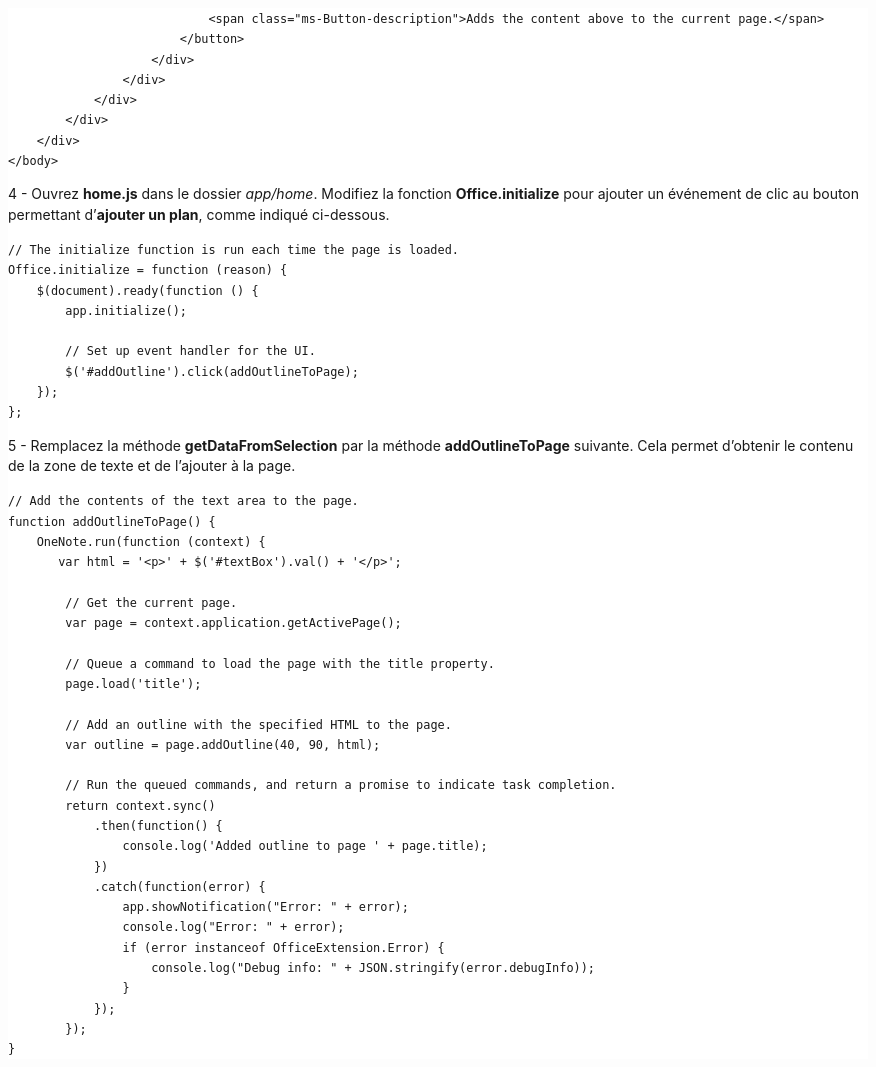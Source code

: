 ```
                            <span class="ms-Button-description">Adds the content above to the current page.</span>
                        </button>
                    </div>
                </div>
            </div>
        </div>
    </div>
</body>
```

4 - Ouvrez **home.js** dans le dossier *app/home*. Modifiez la fonction **Office.initialize** pour ajouter un événement de clic au bouton permettant d’**ajouter un plan**, comme indiqué ci-dessous. 

```
// The initialize function is run each time the page is loaded.
Office.initialize = function (reason) {
    $(document).ready(function () {
        app.initialize();

        // Set up event handler for the UI.
        $('#addOutline').click(addOutlineToPage);
    });
};
```
 
5 - Remplacez la méthode **getDataFromSelection** par la méthode **addOutlineToPage** suivante. Cela permet d’obtenir le contenu de la zone de texte et de l’ajouter à la page.

```
// Add the contents of the text area to the page.
function addOutlineToPage() {        
    OneNote.run(function (context) {
       var html = '<p>' + $('#textBox').val() + '</p>';

        // Get the current page.
        var page = context.application.getActivePage();

        // Queue a command to load the page with the title property.             
        page.load('title'); 

        // Add an outline with the specified HTML to the page.
        var outline = page.addOutline(40, 90, html);

        // Run the queued commands, and return a promise to indicate task completion.
        return context.sync()
            .then(function() {
                console.log('Added outline to page ' + page.title);
            })
            .catch(function(error) {
                app.showNotification("Error: " + error); 
                console.log("Error: " + error); 
                if (error instanceof OfficeExtension.Error) { 
                    console.log("Debug info: " + JSON.stringify(error.debugInfo)); 
                } 
            }); 
        });
}
```
